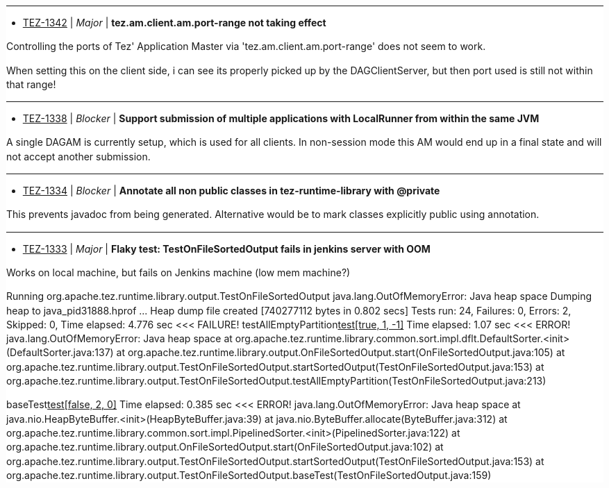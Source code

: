 
---

* [TEZ-1342](https://issues.apache.org/jira/browse/TEZ-1342) | *Major* | **tez.am.client.am.port-range not taking effect**

Controlling the ports of Tez' Application Master via 'tez.am.client.am.port-range' does not seem to work.

When setting this on the client side, i can see its properly picked up by the DAGClientServer, but then port used is still not within that range!


---

* [TEZ-1338](https://issues.apache.org/jira/browse/TEZ-1338) | *Blocker* | **Support submission of multiple applications with LocalRunner from within the same JVM**

A single DAGAM is currently setup, which is used for all clients. In non-session mode this AM would end up in a final state and will not accept another submission.


---

* [TEZ-1334](https://issues.apache.org/jira/browse/TEZ-1334) | *Blocker* | **Annotate all non public classes in tez-runtime-library with @private**

This prevents javadoc from being generated.
Alternative would be to mark classes explicitly public using annotation.


---

* [TEZ-1333](https://issues.apache.org/jira/browse/TEZ-1333) | *Major* | **Flaky test: TestOnFileSortedOutput fails in jenkins server with OOM**

Works on local machine, but fails on Jenkins machine (low mem machine?)

Running org.apache.tez.runtime.library.output.TestOnFileSortedOutput
java.lang.OutOfMemoryError: Java heap space
Dumping heap to java\_pid31888.hprof ...
Heap dump file created [740277112 bytes in 0.802 secs]
Tests run: 24, Failures: 0, Errors: 2, Skipped: 0, Time elapsed: 4.776 sec \<\<\< FAILURE!
testAllEmptyPartition[test[true, 1, -1]](org.apache.tez.runtime.library.output.TestOnFileSortedOutput)  Time elapsed: 1.07 sec  \<\<\< ERROR!
java.lang.OutOfMemoryError: Java heap space
	at org.apache.tez.runtime.library.common.sort.impl.dflt.DefaultSorter.\<init\>(DefaultSorter.java:137)
	at org.apache.tez.runtime.library.output.OnFileSortedOutput.start(OnFileSortedOutput.java:105)
	at org.apache.tez.runtime.library.output.TestOnFileSortedOutput.startSortedOutput(TestOnFileSortedOutput.java:153)
	at org.apache.tez.runtime.library.output.TestOnFileSortedOutput.testAllEmptyPartition(TestOnFileSortedOutput.java:213)

baseTest[test[false, 2, 0]](org.apache.tez.runtime.library.output.TestOnFileSortedOutput)  Time elapsed: 0.385 sec  \<\<\< ERROR!
java.lang.OutOfMemoryError: Java heap space
	at java.nio.HeapByteBuffer.\<init\>(HeapByteBuffer.java:39)
	at java.nio.ByteBuffer.allocate(ByteBuffer.java:312)
	at org.apache.tez.runtime.library.common.sort.impl.PipelinedSorter.\<init\>(PipelinedSorter.java:122)
	at org.apache.tez.runtime.library.output.OnFileSortedOutput.start(OnFileSortedOutput.java:102)
	at org.apache.tez.runtime.library.output.TestOnFileSortedOutput.startSortedOutput(TestOnFileSortedOutput.java:153)
	at org.apache.tez.runtime.library.output.TestOnFileSortedOutput.baseTest(TestOnFileSortedOutput.java:159)
